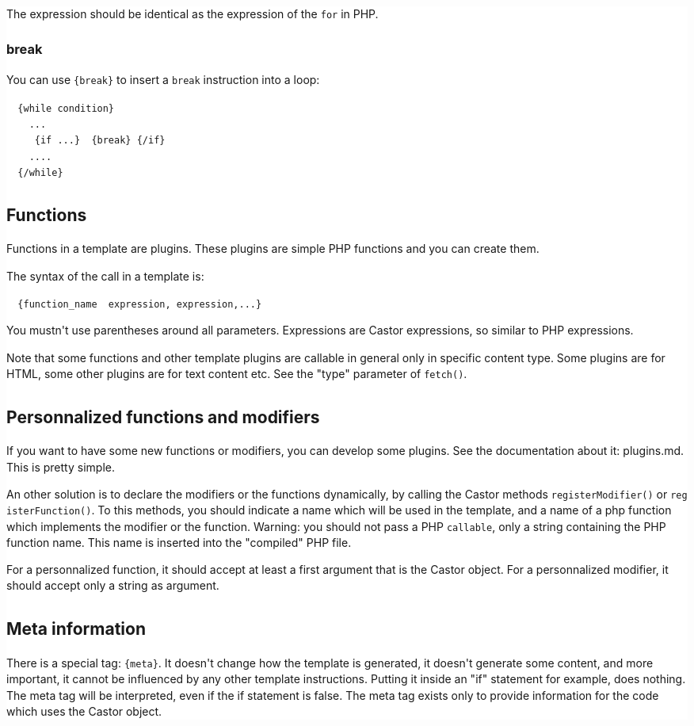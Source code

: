 The expression should be identical as the expression of the `for` in PHP.

### break

You can use `{break}` to insert a `break` instruction into a loop:

```
  {while condition}
    ...
     {if ...}  {break} {/if}
    ....
  {/while}
```

## Functions

Functions in a template are plugins. These plugins are simple PHP functions and you can
create them.

The syntax of the call in a template is:

```
  {function_name  expression, expression,...}
```

You mustn't use parentheses around all parameters. Expressions are Castor expressions, so
similar to PHP expressions.

Note that some functions and other template plugins are callable in general only in specific
content type. Some plugins are for HTML, some other plugins are for text content etc. See
the "type" parameter of `fetch()`.


## Personnalized functions and modifiers

If you want to have some new functions or modifiers, you can develop some plugins.
See the documentation about it: plugins.md. This is pretty simple.

An other solution is to declare the modifiers or the functions dynamically, by calling the
Castor methods `registerModifier()` or `registerFunction()`. To this methods, you should
indicate a name which will be used in the template, and a name of a php function which
implements the modifier or the function. Warning: you should not pass a PHP `callable`,
only a string containing the PHP function name. This name is inserted into the "compiled"
PHP file.

For a personnalized function, it should accept at least a first argument that is the
Castor object. For a personnalized modifier, it should accept only a string as argument.


## Meta information

There is a special tag: `{meta}`. It doesn't change how the template is generated, it
doesn't generate some content, and more important, it cannot be influenced by any other
template instructions. Putting it inside an "if" statement for example, does nothing. The
meta tag will be interpreted, even if the if statement is false. The meta tag exists only
to provide information for the code which uses the Castor object.

